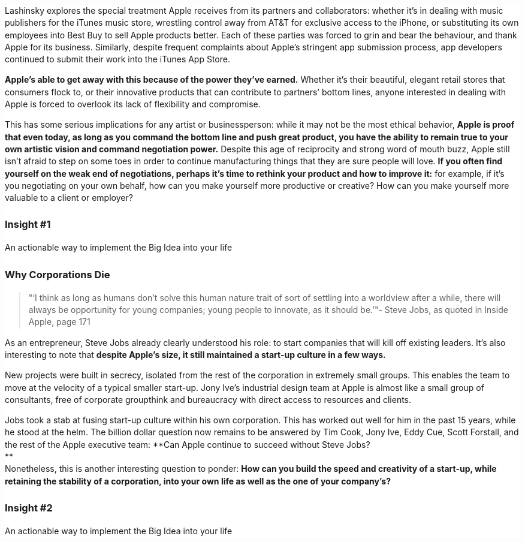 Lashinsky explores the special treatment Apple receives from its partners and collaborators: whether it’s in dealing with music publishers for the iTunes music store, wrestling control away from AT&T for exclusive access to the iPhone, or substituting its own employees into Best Buy to sell Apple products better. Each of these parties was forced to grin and bear the behaviour, and thank Apple for its business. Similarly, despite frequent complaints about Apple’s stringent app submission process, app developers continued to submit their work into the iTunes App Store.

**Apple’s able to get away with this because of the power they’ve earned.** Whether it’s their beautiful, elegant retail stores that consumers flock to, or their innovative products that can contribute to partners’ bottom lines, anyone interested in dealing with Apple is forced to overlook its lack of flexibility and compromise.

This has some serious implications for any artist or businessperson: while it may not be the most ethical behavior, **Apple is proof that even today, as long as you command the bottom line and push great product, you have the ability to remain true to your own artistic vision and command negotiation power.** Despite this age of reciprocity and strong word of mouth buzz, Apple still isn’t afraid to step on some toes in order to continue manufacturing things that they are sure people will love. **If you often find yourself on the weak end of negotiations, perhaps it’s time to rethink your product and how to improve it:** for example, if it’s you negotiating on your own behalf, how can you make yourself more productive or creative? How can you make yourself more valuable to a client or employer?

### Insight #1

An actionable way to implement the Big Idea into your life

### Why Corporations Die

> "‘I think as long as humans don’t solve this human nature trait of sort of settling into a worldview after a while, there will always be opportunity for young companies; young people to innovate, as it should be.’"- Steve Jobs, as quoted in Inside Apple, page 171

As an entrepreneur, Steve Jobs already clearly understood his role: to start companies that will kill off existing leaders. It’s also interesting to note that **despite Apple’s size, it still maintained a start-up culture in a few ways.**

New projects were built in secrecy, isolated from the rest of the corporation in extremely small groups. This enables the team to move at the velocity of a typical smaller start-up. Jony Ive’s industrial design team at Apple is almost like a small group of consultants, free of corporate groupthink and bureaucracy with direct access to resources and clients.

Jobs took a stab at fusing start-up culture within his own corporation. This has worked out well for him in the past 15 years, while he stood at the helm. The billion dollar question now remains to be answered by Tim Cook, Jony Ive, Eddy Cue, Scott Forstall, and the rest of the Apple executive team: **Can Apple continue to succeed without Steve Jobs?  
**  
Nonetheless, this is another interesting question to ponder: **How can you build the speed and creativity of a start-up, while retaining the stability of a corporation, into your own life as well as the one of your company’s?**

### Insight #2

An actionable way to implement the Big Idea into your life

